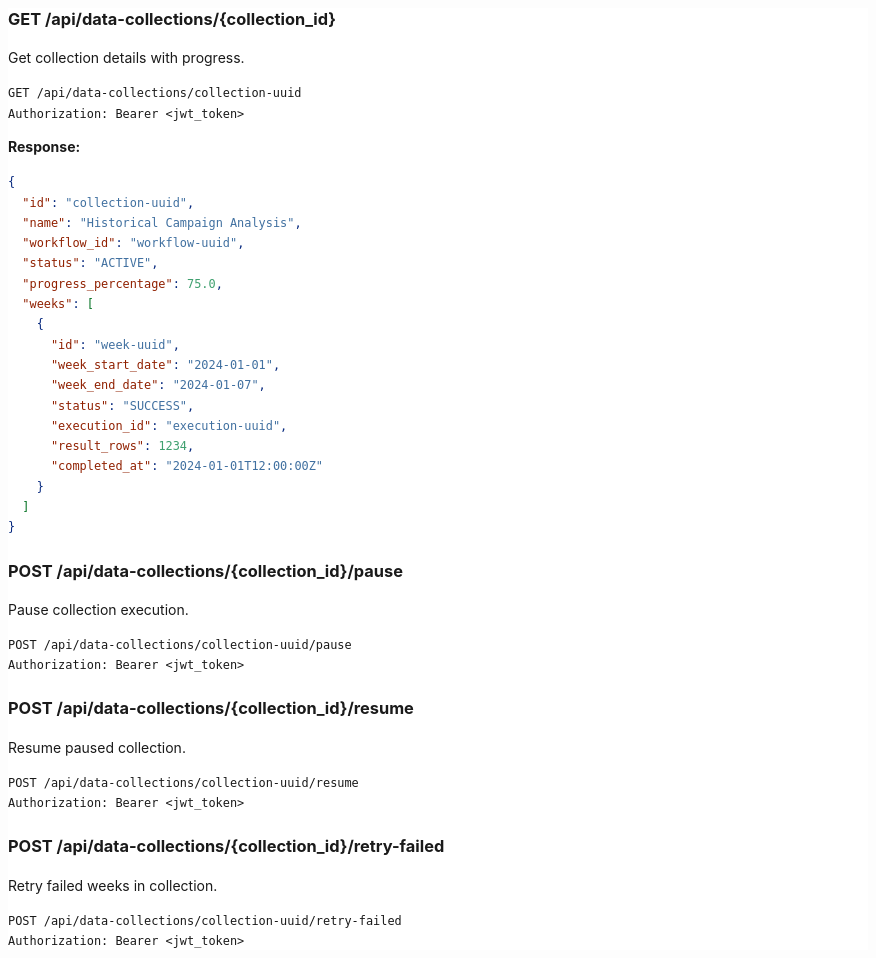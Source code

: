 ### GET /api/data-collections/{collection_id}
Get collection details with progress.

```http
GET /api/data-collections/collection-uuid
Authorization: Bearer <jwt_token>
```

**Response:**
```json
{
  "id": "collection-uuid",
  "name": "Historical Campaign Analysis",
  "workflow_id": "workflow-uuid",
  "status": "ACTIVE",
  "progress_percentage": 75.0,
  "weeks": [
    {
      "id": "week-uuid",
      "week_start_date": "2024-01-01",
      "week_end_date": "2024-01-07",
      "status": "SUCCESS",
      "execution_id": "execution-uuid",
      "result_rows": 1234,
      "completed_at": "2024-01-01T12:00:00Z"
    }
  ]
}
```

### POST /api/data-collections/{collection_id}/pause
Pause collection execution.

```http
POST /api/data-collections/collection-uuid/pause
Authorization: Bearer <jwt_token>
```

### POST /api/data-collections/{collection_id}/resume
Resume paused collection.

```http
POST /api/data-collections/collection-uuid/resume
Authorization: Bearer <jwt_token>
```

### POST /api/data-collections/{collection_id}/retry-failed
Retry failed weeks in collection.

```http
POST /api/data-collections/collection-uuid/retry-failed
Authorization: Bearer <jwt_token>
```
